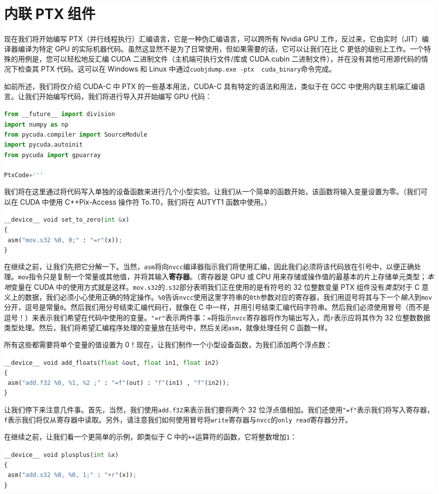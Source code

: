 # 内联 PTX 组件

现在我们将开始编写 PTX（并行线程执行）汇编语言，它是一种伪汇编语言，可以跨所有 Nvidia GPU 工作，反过来，它由实时（JIT）编译器编译为特定 GPU 的实际机器代码。虽然这显然不是为了日常使用，但如果需要的话，它可以让我们在比 C 更低的级别上工作。一个特殊的用例是，您可以轻松地反汇编 CUDA 二进制文件（主机端可执行文件/库或 CUDA.cubin 二进制文件），并在没有其他可用源代码的情况下检查其 PTX 代码。这可以在 Windows 和 Linux 中通过`cuobjdump.exe -ptx  cuda_binary`命令完成。

如前所述，我们将仅介绍 CUDA-C 中 PTX 的一些基本用法，CUDA-C 具有特定的语法和用法，类似于在 GCC 中使用内联主机端汇编语言。让我们开始编写代码，我们将进行导入并开始编写 GPU 代码：

```py
from __future__ import division
import numpy as np
from pycuda.compiler import SourceModule
import pycuda.autoinit
from pycuda import gpuarray

PtxCode='''
```

我们将在这里通过将代码写入单独的设备函数来进行几个小型实验。让我们从一个简单的函数开始，该函数将输入变量设置为零。（我们可以在 CUDA 中使用 C++Pix-Access 操作符 To.T0，我们将在 AUTYT1 函数中使用。）

```py
__device__ void set_to_zero(int &x)
{
 asm("mov.s32 %0, 0;" : "=r"(x));
}
```

在继续之前，让我们先把它分解一下。当然，`asm`将向`nvcc`编译器指示我们将使用汇编，因此我们必须将该代码放在引号中，以便正确处理。`mov`指令只是复制一个常量或其他值，并将其输入**寄存器**。（寄存器是 GPU 或 CPU 用来存储或操作值的最基本的片上存储单元类型；*本地*变量在 CUDA 中的使用方式就是这样。`mov.s32`的`.s32`部分表明我们正在使用的是有符号的 32 位整数变量 PTX 组件没有*类型*对于 C 意义上的数据，我们必须小心使用正确的特定操作。`%0`告诉`nvcc`使用这里字符串的`0th`参数对应的寄存器，我们用逗号将其与下一个*输入*到`mov`分开，逗号是常量`0`。然后我们用分号结束汇编代码行，就像在 C 中一样，并用引号结束汇编代码字符串。然后我们必须使用冒号（而不是逗号！）来表示我们希望在代码中使用的变量。`"=r"`表示两件事：`=`将指示`nvcc`寄存器将作为输出写入，而`r`表示应将其作为 32 位整数数据类型处理。然后，我们将希望汇编程序处理的变量放在括号中，然后关闭`asm`，就像处理任何 C 函数一样。

所有这些都需要将单个变量的值设置为 0！现在，让我们制作一个小型设备函数，为我们添加两个浮点数：

```py
__device__ void add_floats(float &out, float in1, float in2)
{
 asm("add.f32 %0, %1, %2 ;" : "=f"(out) : "f"(in1) , "f"(in2));
}
```

让我们停下来注意几件事。首先，当然，我们使用`add.f32`来表示我们要将两个 32 位浮点值相加。我们还使用`"=f"`表示我们将写入寄存器，`f`表示我们将仅从寄存器中读取。另外，请注意我们如何使用冒号将`write`寄存器与`nvcc`的`only read`寄存器分开。

在继续之前，让我们看一个更简单的示例，即类似于 C 中的`++`运算符的函数，它将整数增加`1`：

```py
__device__ void plusplus(int &x)
{
 asm("add.s32 %0, %0, 1;" : "+r"(x));
}
```
